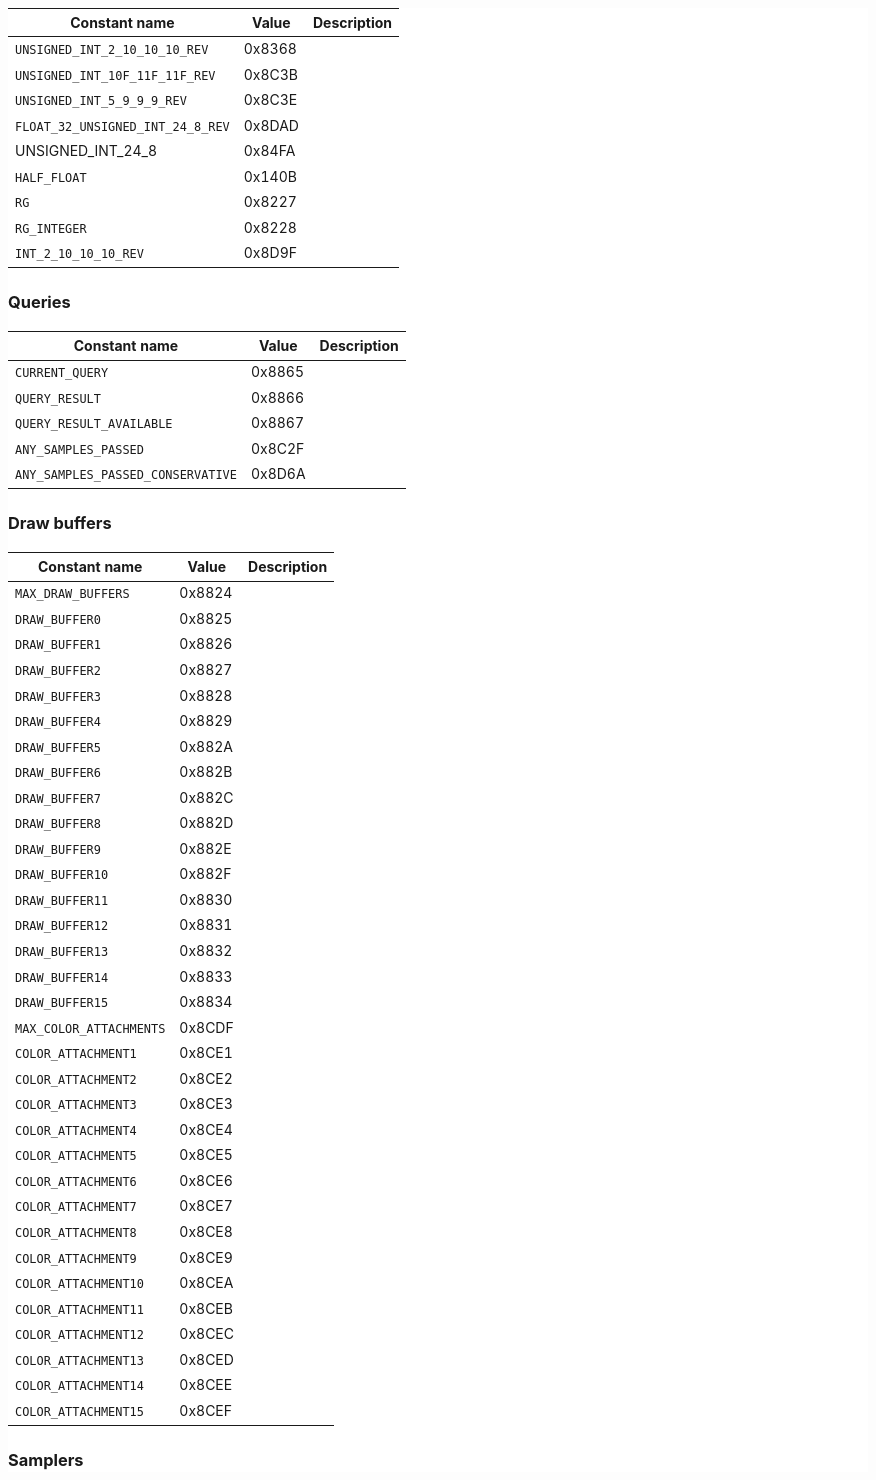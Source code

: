 <table><thead><tr class="header"><th>Constant name</th><th>Value</th><th>Description</th></tr></thead><tbody><tr class="odd"><td><code>UNSIGNED_INT_2_10_10_10_REV</code></td><td>0x8368</td><td></td></tr><tr class="even"><td><code>UNSIGNED_INT_10F_11F_11F_REV</code></td><td>0x8C3B</td><td></td></tr><tr class="odd"><td><code>UNSIGNED_INT_5_9_9_9_REV</code></td><td>0x8C3E</td><td></td></tr><tr class="even"><td><code>FLOAT_32_UNSIGNED_INT_24_8_REV</code></td><td>0x8DAD</td><td></td></tr><tr class="odd"><td>UNSIGNED_INT_24_8</td><td>0x84FA</td><td></td></tr><tr class="even"><td><code>HALF_FLOAT</code></td><td>0x140B</td><td></td></tr><tr class="odd"><td><code>RG</code></td><td>0x8227</td><td></td></tr><tr class="even"><td><code>RG_INTEGER</code></td><td>0x8228</td><td></td></tr><tr class="odd"><td><code>INT_2_10_10_10_REV</code></td><td>0x8D9F</td><td></td></tr></tbody></table>

### Queries

<table><thead><tr class="header"><th>Constant name</th><th>Value</th><th>Description</th></tr></thead><tbody><tr class="odd"><td><code>CURRENT_QUERY</code></td><td>0x8865</td><td></td></tr><tr class="even"><td><code>QUERY_RESULT </code></td><td>0x8866</td><td></td></tr><tr class="odd"><td><code>QUERY_RESULT_AVAILABLE</code></td><td>0x8867</td><td></td></tr><tr class="even"><td><code>ANY_SAMPLES_PASSED</code></td><td>0x8C2F</td><td></td></tr><tr class="odd"><td><code>ANY_SAMPLES_PASSED_CONSERVATIVE</code></td><td>0x8D6A</td><td></td></tr></tbody></table>

### Draw buffers

<table><thead><tr class="header"><th>Constant name</th><th>Value</th><th>Description</th></tr></thead><tbody><tr class="odd"><td><code>MAX_DRAW_BUFFERS</code></td><td>0x8824</td><td></td></tr><tr class="even"><td><code>DRAW_BUFFER0</code></td><td>0x8825</td><td></td></tr><tr class="odd"><td><code>DRAW_BUFFER1</code></td><td>0x8826</td><td></td></tr><tr class="even"><td><code>DRAW_BUFFER2</code></td><td>0x8827</td><td></td></tr><tr class="odd"><td><code>DRAW_BUFFER3</code></td><td>0x8828</td><td></td></tr><tr class="even"><td><code>DRAW_BUFFER4</code></td><td>0x8829</td><td></td></tr><tr class="odd"><td><code>DRAW_BUFFER5</code></td><td>0x882A</td><td></td></tr><tr class="even"><td><code>DRAW_BUFFER6</code></td><td>0x882B</td><td></td></tr><tr class="odd"><td><code>DRAW_BUFFER7</code></td><td>0x882C</td><td></td></tr><tr class="even"><td><code>DRAW_BUFFER8</code></td><td>0x882D</td><td></td></tr><tr class="odd"><td><code>DRAW_BUFFER9</code></td><td>0x882E</td><td></td></tr><tr class="even"><td><code>DRAW_BUFFER10</code></td><td>0x882F</td><td></td></tr><tr class="odd"><td><code>DRAW_BUFFER11</code></td><td>0x8830</td><td></td></tr><tr class="even"><td><code>DRAW_BUFFER12</code></td><td>0x8831</td><td></td></tr><tr class="odd"><td><code>DRAW_BUFFER13</code></td><td>0x8832</td><td></td></tr><tr class="even"><td><code>DRAW_BUFFER14</code></td><td>0x8833</td><td></td></tr><tr class="odd"><td><code>DRAW_BUFFER15</code></td><td>0x8834</td><td></td></tr><tr class="even"><td><code>MAX_COLOR_ATTACHMENTS</code></td><td>0x8CDF</td><td></td></tr><tr class="odd"><td><code>COLOR_ATTACHMENT1</code></td><td>0x8CE1</td><td></td></tr><tr class="even"><td><code>COLOR_ATTACHMENT2</code></td><td>0x8CE2</td><td></td></tr><tr class="odd"><td><code>COLOR_ATTACHMENT3</code></td><td>0x8CE3</td><td></td></tr><tr class="even"><td><code>COLOR_ATTACHMENT4</code></td><td>0x8CE4</td><td></td></tr><tr class="odd"><td><code>COLOR_ATTACHMENT5</code></td><td>0x8CE5</td><td></td></tr><tr class="even"><td><code>COLOR_ATTACHMENT6</code></td><td>0x8CE6</td><td></td></tr><tr class="odd"><td><code>COLOR_ATTACHMENT7</code></td><td>0x8CE7</td><td></td></tr><tr class="even"><td><code>COLOR_ATTACHMENT8</code></td><td>0x8CE8</td><td></td></tr><tr class="odd"><td><code>COLOR_ATTACHMENT9</code></td><td>0x8CE9</td><td></td></tr><tr class="even"><td><code>COLOR_ATTACHMENT10</code></td><td>0x8CEA</td><td></td></tr><tr class="odd"><td><code>COLOR_ATTACHMENT11</code></td><td>0x8CEB</td><td></td></tr><tr class="even"><td><code>COLOR_ATTACHMENT12</code></td><td>0x8CEC</td><td></td></tr><tr class="odd"><td><code>COLOR_ATTACHMENT13</code></td><td>0x8CED</td><td></td></tr><tr class="even"><td><code>COLOR_ATTACHMENT14</code></td><td>0x8CEE</td><td></td></tr><tr class="odd"><td><code>COLOR_ATTACHMENT15</code></td><td>0x8CEF</td><td></td></tr></tbody></table>

### Samplers
